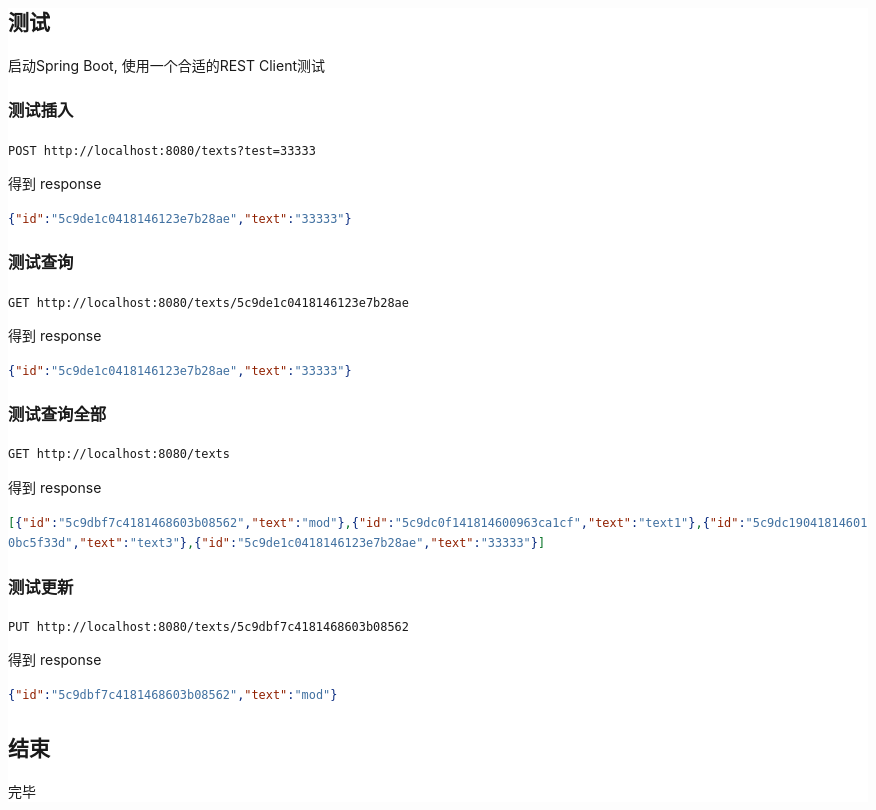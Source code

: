 

## 测试

启动Spring Boot, 使用一个合适的REST Client测试

### 测试插入

`POST http://localhost:8080/texts?test=33333`

得到 response

```json
{"id":"5c9de1c0418146123e7b28ae","text":"33333"}
```

### 测试查询

`GET http://localhost:8080/texts/5c9de1c0418146123e7b28ae`

得到 response

```json
{"id":"5c9de1c0418146123e7b28ae","text":"33333"}
```

### 测试查询全部

`GET http://localhost:8080/texts`

得到 response

```json
[{"id":"5c9dbf7c4181468603b08562","text":"mod"},{"id":"5c9dc0f141814600963ca1cf","text":"text1"},{"id":"5c9dc190418146010bc5f33d","text":"text3"},{"id":"5c9de1c0418146123e7b28ae","text":"33333"}]
```

### 测试更新

`PUT http://localhost:8080/texts/5c9dbf7c4181468603b08562`

得到 response

```json
{"id":"5c9dbf7c4181468603b08562","text":"mod"}
```

### 

## 结束

完毕